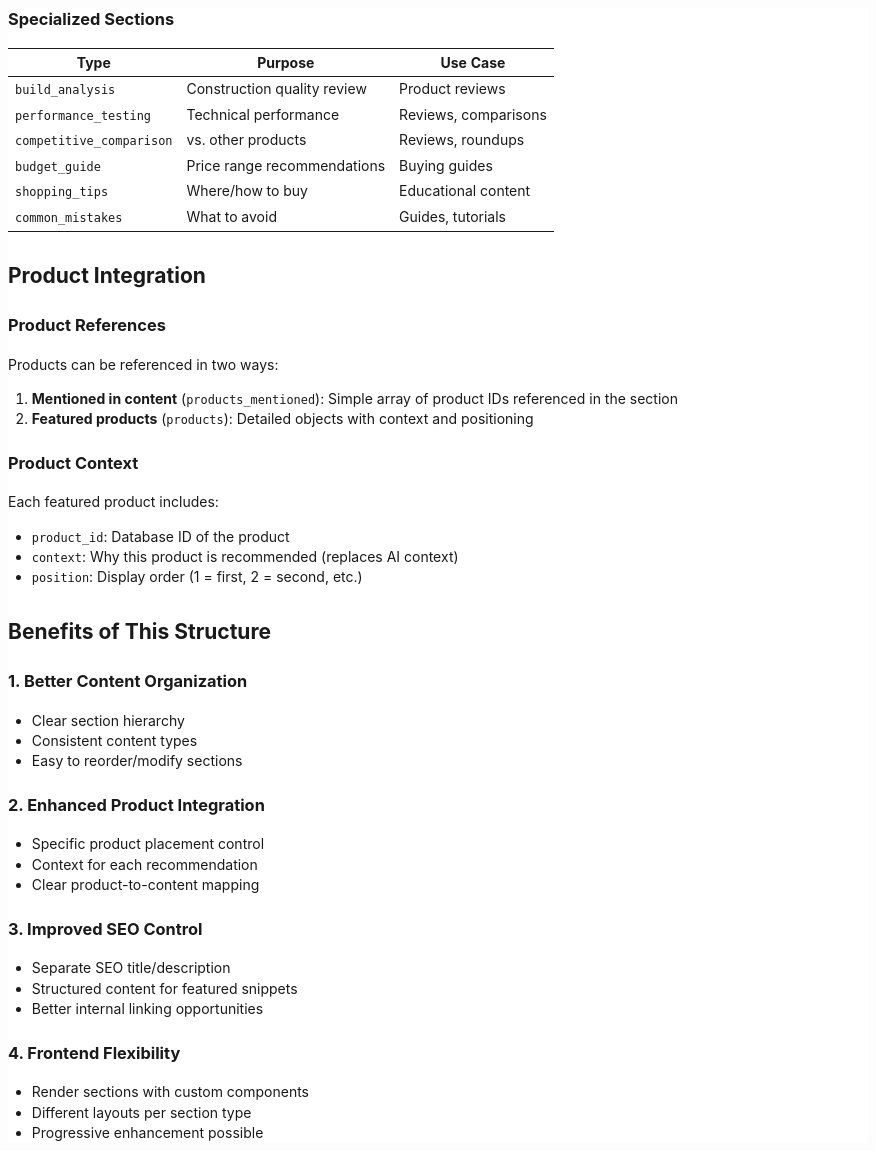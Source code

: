 ### Specialized Sections

| Type | Purpose | Use Case |
|------|---------|----------|
| `build_analysis` | Construction quality review | Product reviews |
| `performance_testing` | Technical performance | Reviews, comparisons |
| `competitive_comparison` | vs. other products | Reviews, roundups |
| `budget_guide` | Price range recommendations | Buying guides |
| `shopping_tips` | Where/how to buy | Educational content |
| `common_mistakes` | What to avoid | Guides, tutorials |

## Product Integration

### Product References
Products can be referenced in two ways:

1. **Mentioned in content** (`products_mentioned`): Simple array of product IDs referenced in the section
2. **Featured products** (`products`): Detailed objects with context and positioning

### Product Context
Each featured product includes:
- `product_id`: Database ID of the product
- `context`: Why this product is recommended (replaces AI context)
- `position`: Display order (1 = first, 2 = second, etc.)

## Benefits of This Structure

### 1. **Better Content Organization**
- Clear section hierarchy
- Consistent content types
- Easy to reorder/modify sections

### 2. **Enhanced Product Integration** 
- Specific product placement control
- Context for each recommendation
- Clear product-to-content mapping

### 3. **Improved SEO Control**
- Separate SEO title/description
- Structured content for featured snippets
- Better internal linking opportunities

### 4. **Frontend Flexibility**
- Render sections with custom components
- Different layouts per section type
- Progressive enhancement possible
